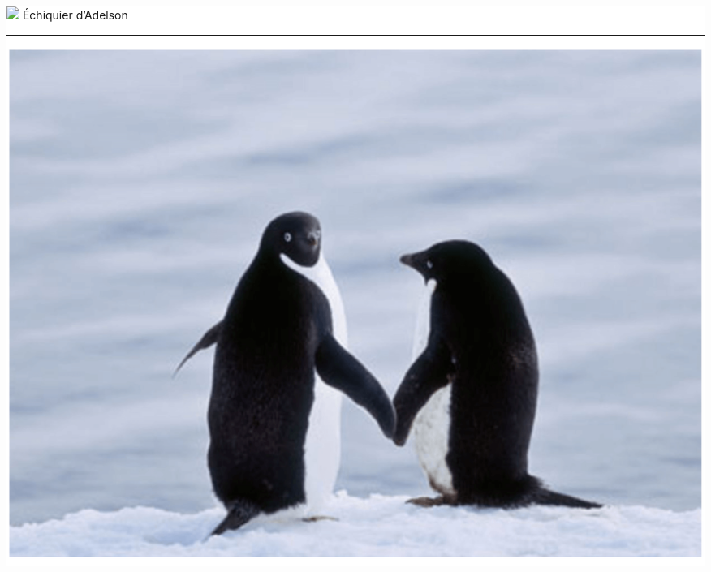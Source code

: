 [![](https://upload.wikimedia.org/wikipedia/commons/thumb/a/a6/Grey_square_optical_illusion.svg/2880px-Grey_square_optical_illusion.svg.png)](https://upload.wikimedia.org/wikipedia/commons/thumb/2/21/Grey_square_optical_illusion_proof2.svg/2880px-Grey_square_optical_illusion_proof2.svg.png)
<span>Échiquier d’Adelson</span>

---


![](images/pingouins.png)
